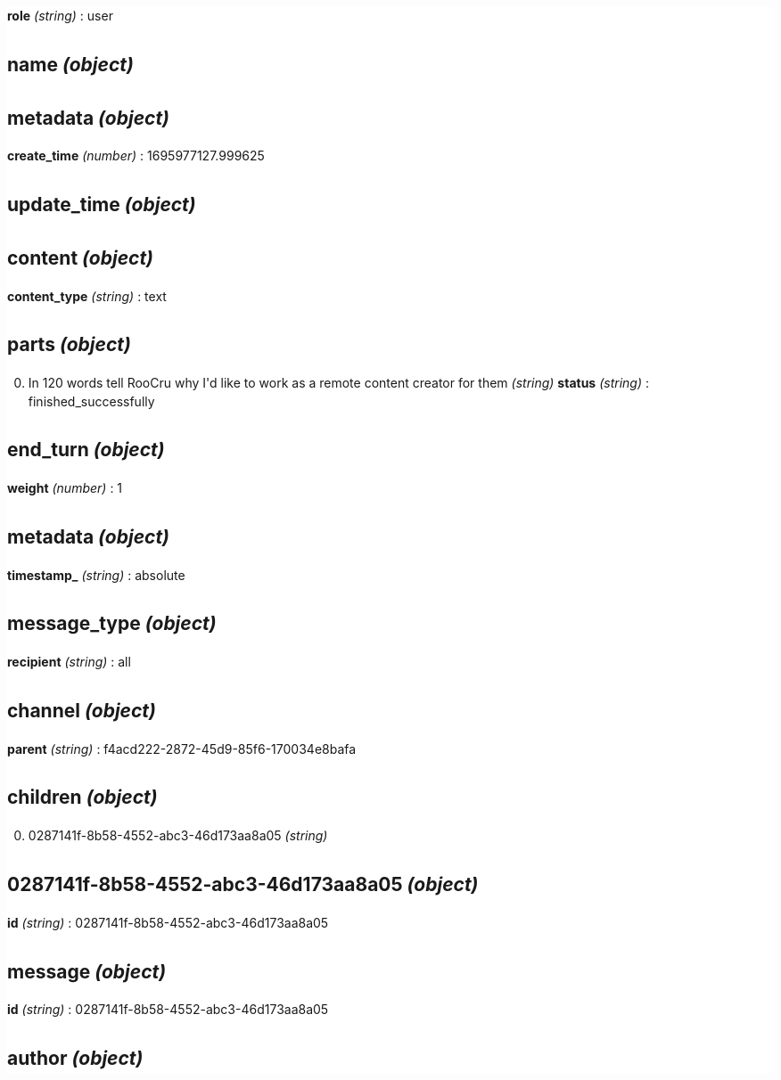 **role** *(string)* : user

## name *(object)* 

## metadata *(object)* 

**create_time** *(number)* : 1695977127.999625

## update_time *(object)* 

## content *(object)* 

**content_type** *(string)* : text

## parts *(object)* 

0. In 120 words tell RooCru why I'd like to work as a remote content creator for them *(string)* 
**status** *(string)* : finished_successfully

## end_turn *(object)* 

**weight** *(number)* : 1

## metadata *(object)* 

**timestamp_** *(string)* : absolute

## message_type *(object)* 

**recipient** *(string)* : all

## channel *(object)* 

**parent** *(string)* : f4acd222-2872-45d9-85f6-170034e8bafa

## children *(object)* 

0. 0287141f-8b58-4552-abc3-46d173aa8a05 *(string)* 
## 0287141f-8b58-4552-abc3-46d173aa8a05 *(object)* 

**id** *(string)* : 0287141f-8b58-4552-abc3-46d173aa8a05

## message *(object)* 

**id** *(string)* : 0287141f-8b58-4552-abc3-46d173aa8a05

## author *(object)* 
